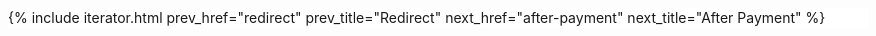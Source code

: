 {% include iterator.html
        prev_href="redirect"
        prev_title="Redirect"
        next_href="after-payment"
        next_title="After Payment" %}

[callback]: /payment-instruments/mobile-pay/other-features#callback
[complete-url]: /payment-instruments/mobile-pay/other-features#completeurl
[purchase]: /payment-instruments/mobile-pay/other-features#purchase
[user-agent]:  https://en.wikipedia.org/wiki/User_agent

